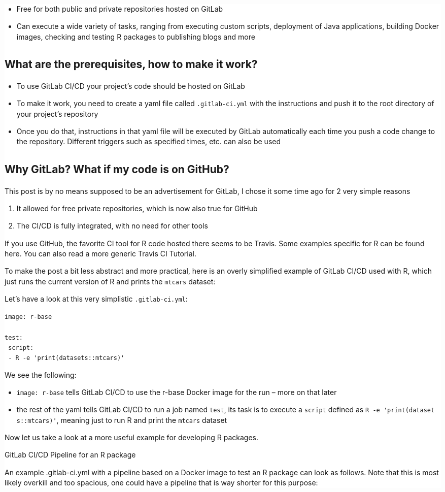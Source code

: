 - Free for both public and private repositories hosted on GitLab

- Can execute a wide variety of tasks, ranging from executing custom scripts, deployment of Java applications, building Docker images, checking and testing R packages to publishing blogs and more


## What are the prerequisites, how to make it work?

- To use GitLab CI/CD your project’s code should be hosted on GitLab

- To make it work, you need to create a yaml file called `.gitlab-ci.yml` with the instructions and push it to the root directory of your project’s repository

- Once you do that, instructions in that yaml file will be executed by GitLab automatically each time you push a code change to the repository. Different triggers such as specified times, etc. can also be used


## Why GitLab? What if my code is on GitHub?

This post is by no means supposed to be an advertisement for GitLab, I chose it some time ago for 2 very simple reasons

1. It allowed for free private repositories, which is now also true for GitHub

1. The CI/CD is fully integrated, with no need for other tools


If you use GitHub, the favorite CI tool for R code hosted there seems to be Travis. Some examples specific for R can be found here. You can also read a more generic Travis CI Tutorial.

To make the post a bit less abstract and more practical, here is an overly simplified example of GitLab CI/CD used with R, which just runs the current version of R and prints the `mtcars` dataset:

Let’s have a look at this very simplistic `.gitlab-ci.yml`:

```
image: r-base

test:
 script:
 - R -e 'print(datasets::mtcars)'
```

We see the following:

- `image: r-base` tells GitLab CI/CD to use the r-base Docker image for the run – more on that later

- the rest of the yaml tells GitLab CI/CD to run a job named `test`, its task is to execute a `script` defined as `R -e 'print(datasets::mtcars)'`, meaning just to run R and print the `mtcars` dataset


Now let us take a look at a more useful example for developing R packages.

GitLab CI/CD Pipeline for an R package

An example .gitlab-ci.yml with a pipeline based on a Docker image to test an R package can look as follows. Note that this is most likely overkill and too spacious, one could have a pipeline that is way shorter for this purpose:
